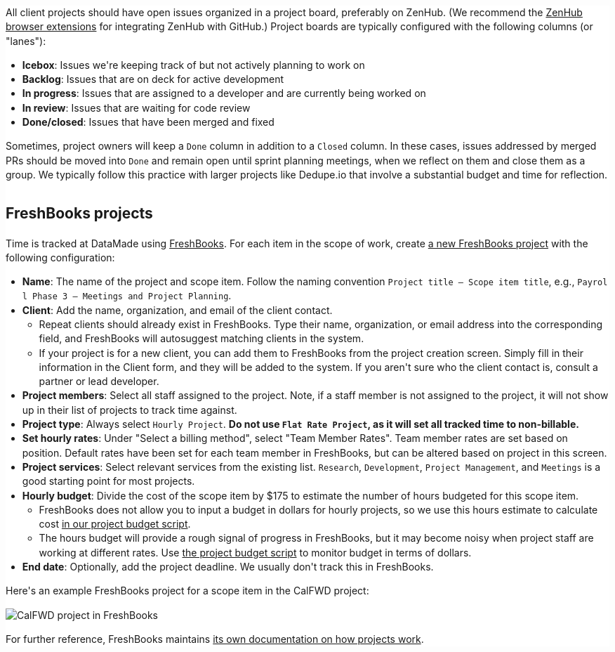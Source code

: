 All client projects should have open issues organized in a project board, preferably on ZenHub. (We recommend the [ZenHub browser extensions](https://www.zenhub.com/extension) for integrating ZenHub with GitHub.) Project boards are typically configured with the following columns (or "lanes"):

- **Icebox**: Issues we're keeping track of but not actively planning to work on
- **Backlog**: Issues that are on deck for active development
- **In progress**: Issues that are assigned to a developer and are currently being worked on
- **In review**: Issues that are waiting for code review
- **Done/closed**: Issues that have been merged and fixed

Sometimes, project owners will keep a `Done` column in addition to a `Closed` column. In these cases, issues addressed by merged PRs should be moved into `Done` and remain open until sprint planning meetings, when we reflect on them and close them as a group. We typically follow this practice with larger projects like Dedupe.io that involve a substantial budget and time for reflection.

## FreshBooks projects

Time is tracked at DataMade using [FreshBooks](https://my.freshbooks.com). For each item in the scope of work, create [a new FreshBooks project](https://my.freshbooks.com/#/projects) with the following configuration:

- **Name**: The name of the project and scope item. Follow the naming convention `Project title – Scope item title`, e.g., `Payroll Phase 3 – Meetings and Project Planning`.
- **Client**: Add the name, organization, and email of the client contact.
    - Repeat clients should already exist in FreshBooks. Type their name, organization, or email address into the corresponding field, and FreshBooks will autosuggest matching clients in the system.
    - If your project is for a new client, you can add them to FreshBooks from the project creation screen. Simply fill in their information in the Client form, and they will be added to the system. If you aren't sure who the client contact is, consult a partner or lead developer.
- **Project members**: Select all staff assigned to the project. Note, if a staff member is not assigned to the project, it will not show up in their list of projects to track time against.
- **Project type**: Always select `Hourly Project`. **Do not use `Flat Rate Project`, as it will set all tracked time to non-billable.**
- **Set hourly rates**: Under "Select a billing method", select "Team Member Rates". Team member rates are set based on position. Default rates have been set for each team member in FreshBooks, but can be altered based on project in this screen.
- **Project services**: Select relevant services from the existing list. `Research`, `Development`, `Project Management`, and `Meetings` is a good starting point for most projects.
- **Hourly budget**: Divide the cost of the scope item by $175 to estimate the number of hours budgeted for this scope item.
    - FreshBooks does not allow you to input a budget in dollars for hourly projects, so we use this hours estimate to calculate cost [in our project budget script](https://github.com/datamade/project_budget/).
    - The hours budget will provide a rough signal of progress in FreshBooks, but it may become noisy when project staff are working at different rates. Use [the project budget script](https://github.com/datamade/project_budget/) to monitor budget in terms of dollars.
- **End date**: Optionally, add the project deadline. We usually don't track this in FreshBooks.

Here's an example FreshBooks project for a scope item in the CalFWD project:

![CalFWD project in FreshBooks](../images/freshbooks-calfwd.png)

For further reference, FreshBooks maintains [its own documentation on how projects work](https://www.freshbooks.com/support/which-billing-method-should-i-choose).
